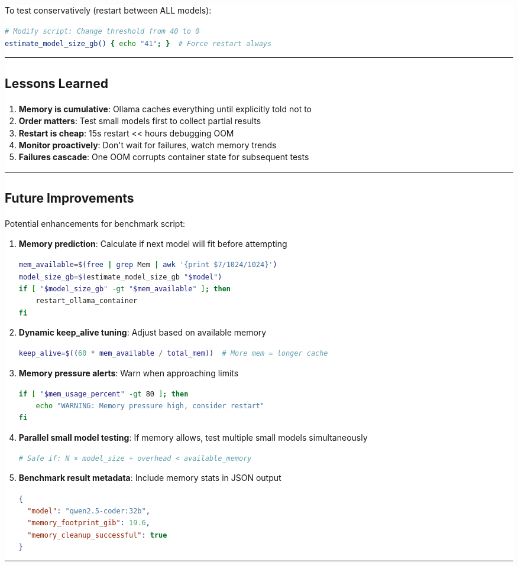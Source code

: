 To test conservatively (restart between ALL models):
```bash
# Modify script: Change threshold from 40 to 0
estimate_model_size_gb() { echo "41"; }  # Force restart always
```

---

## Lessons Learned

1. **Memory is cumulative**: Ollama caches everything until explicitly told not to
2. **Order matters**: Test small models first to collect partial results
3. **Restart is cheap**: 15s restart << hours debugging OOM
4. **Monitor proactively**: Don't wait for failures, watch memory trends
5. **Failures cascade**: One OOM corrupts container state for subsequent tests

---

## Future Improvements

Potential enhancements for benchmark script:

1. **Memory prediction**: Calculate if next model will fit before attempting
   ```bash
   mem_available=$(free | grep Mem | awk '{print $7/1024/1024}')
   model_size_gb=$(estimate_model_size_gb "$model")
   if [ "$model_size_gb" -gt "$mem_available" ]; then
       restart_ollama_container
   fi
   ```

2. **Dynamic keep_alive tuning**: Adjust based on available memory
   ```bash
   keep_alive=$((60 * mem_available / total_mem))  # More mem = longer cache
   ```

3. **Memory pressure alerts**: Warn when approaching limits
   ```bash
   if [ "$mem_usage_percent" -gt 80 ]; then
       echo "WARNING: Memory pressure high, consider restart"
   fi
   ```

4. **Parallel small model testing**: If memory allows, test multiple small models simultaneously
   ```bash
   # Safe if: N × model_size + overhead < available_memory
   ```

5. **Benchmark result metadata**: Include memory stats in JSON output
   ```json
   {
     "model": "qwen2.5-coder:32b",
     "memory_footprint_gib": 19.6,
     "memory_cleanup_successful": true
   }
   ```

---